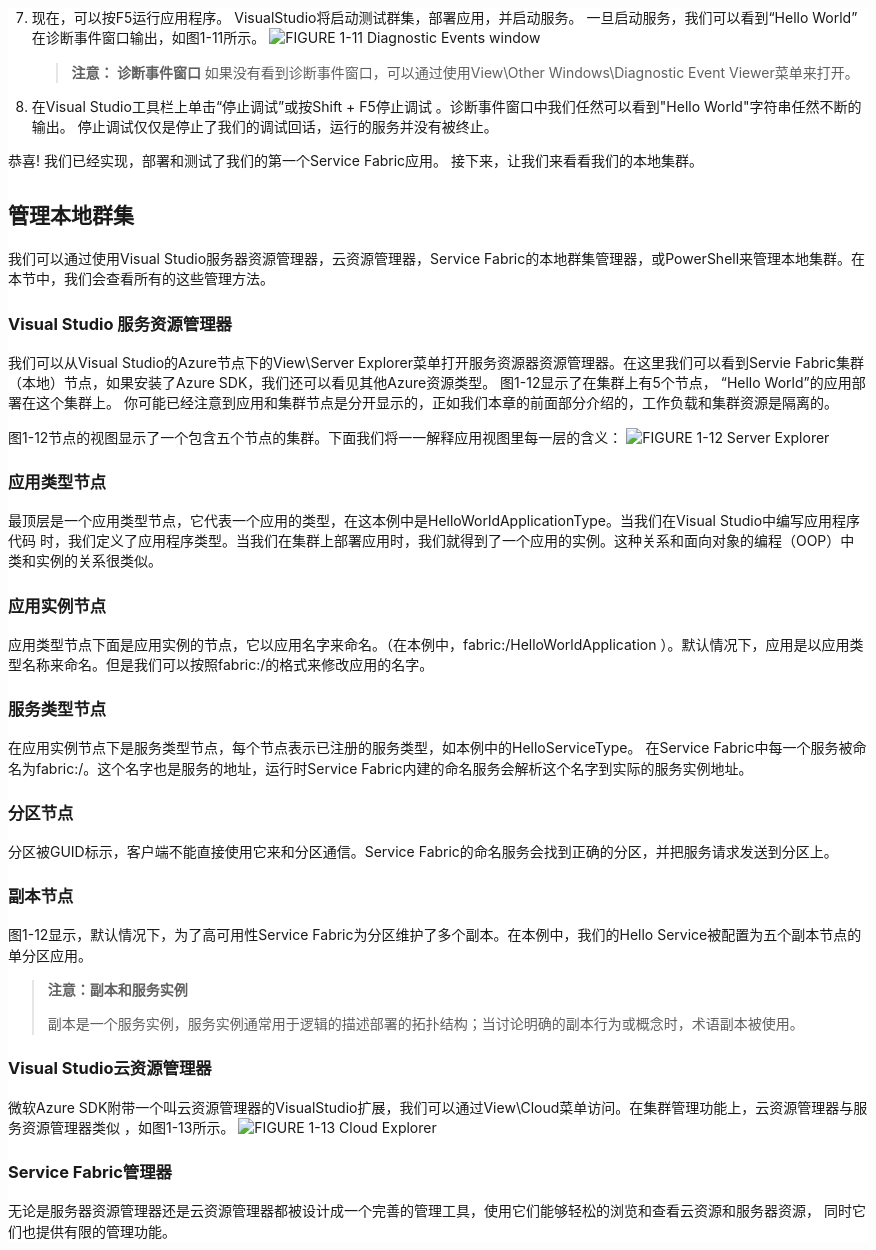 7. 现在，可以按F5运行应用程序。 VisualStudio将启动测试群集，部署应用，并启动服务。 一旦启动服务，我们可以看到“Hello World” 在诊断事件窗口输出，如图1-11所示。
    ![FIGURE 1-11 Diagnostic Events window](https://github.com/kevinpe/ProgrammingMicrosoftAzureServiceFabric/blob/master/images/Figure_1_11.JPG "FIGURE 1-11 Diagnostic Events window")

    > __注意： 诊断事件窗口__
    > 如果没有看到诊断事件窗口，可以通过使用View\Other Windows\Diagnostic Event Viewer菜单来打开。 

8. 在Visual Studio工具栏上单击“停止调试”或按Shift + F5停止调试 。诊断事件窗口中我们任然可以看到"Hello World"字符串任然不断的输出。 停止调试仅仅是停止了我们的调试回话，运行的服务并没有被终止。

恭喜! 我们已经实现，部署和测试了我们的第一个Service Fabric应用。 接下来，让我们来看看我们的本地集群。


## 管理本地群集
我们可以通过使用Visual Studio服务器资源管理器，云资源管理器，Service Fabric的本地群集管理器，或PowerShell来管理本地集群。在本节中，我们会查看所有的这些管理方法。

### Visual Studio 服务资源管理器
我们可以从Visual Studio的Azure节点下的View\Server Explorer菜单打开服务资源器资源管理器。在这里我们可以看到Servie Fabric集群（本地）节点，如果安装了Azure SDK，我们还可以看见其他Azure资源类型。 图1-12显示了在集群上有5个节点， “Hello World”的应用部署在这个集群上。 你可能已经注意到应用和集群节点是分开显示的，正如我们本章的前面部分介绍的，工作负载和集群资源是隔离的。

图1-12节点的视图显示了一个包含五个节点的集群。下面我们将一一解释应用视图里每一层的含义：
![FIGURE 1-12 Server Explorer](https://github.com/kevinpe/ProgrammingMicrosoftAzureServiceFabric/blob/master/images/Figure_1_12.JPG "FIGURE 1-12 Server Explorer")

### 应用类型节点
最顶层是一个应用类型节点，它代表一个应用的类型，在这本例中是HelloWorldApplicationType。当我们在Visual Studio中编写应用程序代码 时，我们定义了应用程序类型。当我们在集群上部署应用时，我们就得到了一个应用的实例。这种关系和面向对象的编程（OOP）中类和实例的关系很类似。

### 应用实例节点
应用类型节点下面是应用实例的节点，它以应用名字来命名。（在本例中，fabric:/HelloWorldApplication ）。默认情况下，应用是以应用类型名称来命名。但是我们可以按照fabric:/<string>的格式来修改应用的名字。

### 服务类型节点
在应用实例节点下是服务类型节点，每个节点表示已注册的服务类型，如本例中的HelloServiceType。 在Service Fabric中每一个服务被命名为fabric:<application name>/<service name>。这个名字也是服务的地址，运行时Service Fabric内建的命名服务会解析这个名字到实际的服务实例地址。

### 分区节点
分区被GUID标示，客户端不能直接使用它来和分区通信。Service Fabric的命名服务会找到正确的分区，并把服务请求发送到分区上。

### 副本节点
图1-12显示，默认情况下，为了高可用性Service Fabric为分区维护了多个副本。在本例中，我们的Hello Service被配置为五个副本节点的单分区应用。

> __注意：副本和服务实例__
>
> 副本是一个服务实例，服务实例通常用于逻辑的描述部署的拓扑结构；当讨论明确的副本行为或概念时，术语副本被使用。

### Visual Studio云资源管理器
微软Azure SDK附带一个叫云资源管理器的VisualStudio扩展，我们可以通过View\Cloud菜单访问。在集群管理功能上，云资源管理器与服务资源管理器类似 ，如图1-13所示。
![FIGURE 1-13 Cloud Explorer](https://github.com/kevinpe/ProgrammingMicrosoftAzureServiceFabric/blob/master/images/Figure_1_13.JPG "FIGURE 1-13 Cloud Explorer")

### Service Fabric管理器
无论是服务器资源管理器还是云资源管理器都被设计成一个完善的管理工具，使用它们能够轻松的浏览和查看云资源和服务器资源， 同时它们也提供有限的管理功能。
